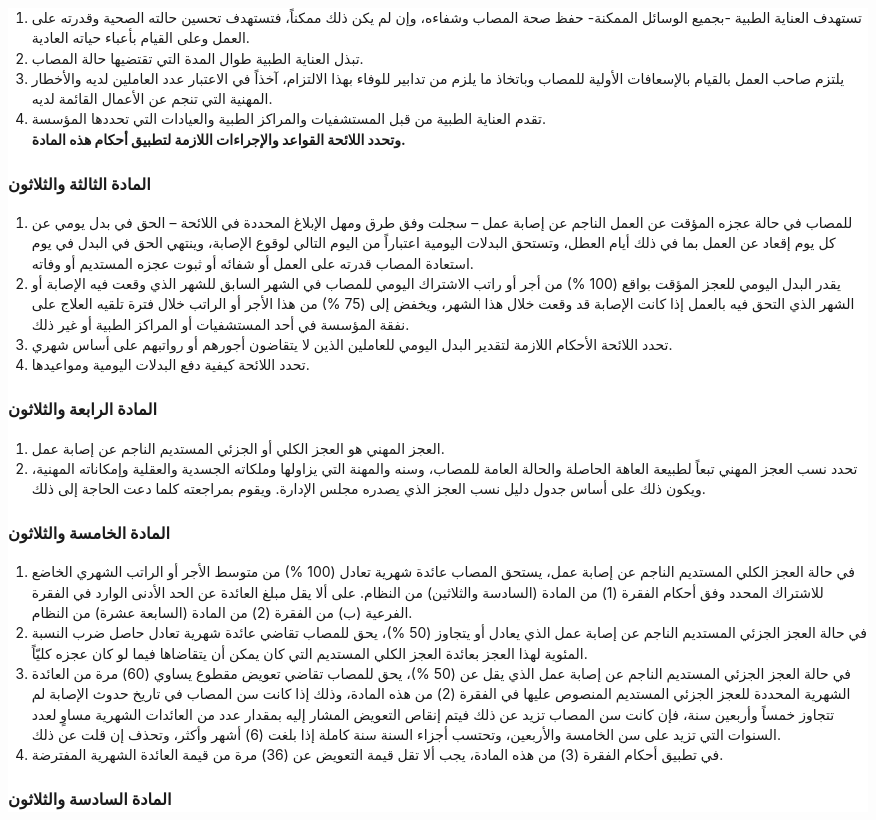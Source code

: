   1. تستهدف العناية الطبية -بجميع الوسائل الممكنة- حفظ صحة المصاب وشفاءه، وإن لم يكن ذلك ممكناً، فتستهدف تحسين حالته الصحية وقدرته على العمل وعلى القيام بأعباء حياته العادية. 
  2. تبذل العناية الطبية طوال المدة التي تقتضيها حالة المصاب.
  3. يلتزم صاحب العمل بالقيام بالإسعافات الأولية للمصاب وباتخاذ ما يلزم من تدابير للوفاء بهذا الالتزام، آخذاً في الاعتبار عدد العاملين لديه والأخطار المهنية التي تنجم عن الأعمال القائمة لديه.
  4. تقدم العناية الطبية من قبل المستشفيات والمراكز الطبية والعيادات التي تحددها المؤسسة.   
**وتحدد اللائحة القواعد والإجراءات اللازمة لتطبيق أحكام هذه المادة.**



### المادة الثالثة والثلاثون

  1. للمصاب في حالة عجزه المؤقت عن العمل الناجم عن إصابة عمل – سجلت وفق طرق ومهل الإبلاغ المحددة في اللائحة – الحق في بدل يومي عن كل يوم إقعاد عن العمل بما في ذلك أيام العطل، وتستحق البدلات اليومية اعتباراً من اليوم التالي لوقوع الإصابة، وينتهي الحق في البدل في يوم استعادة المصاب قدرته على العمل أو شفائه أو ثبوت عجزه المستديم أو وفاته. 
  2. يقدر البدل اليومي للعجز المؤقت بواقع (100 %) من أجر أو راتب الاشتراك اليومي للمصاب في الشهر السابق للشهر الذي وقعت فيه الإصابة أو الشهر الذي التحق فيه بالعمل إذا كانت الإصابة قد وقعت خلال هذا الشهر، ويخفض إلى (75 %) من هذا الأجر أو الراتب خلال فترة تلقيه العلاج على نفقة المؤسسة في أحد المستشفيات أو المراكز الطبية أو غير ذلك.
  3. تحدد اللائحة الأحكام اللازمة لتقدير البدل اليومي للعاملين الذين لا يتقاضون أجورهم أو رواتبهم على أساس شهري.
  4. تحدد اللائحة كيفية دفع البدلات اليومية ومواعيدها.



### المادة الرابعة والثلاثون

  1. العجز المهني هو العجز الكلي أو الجزئي المستديم الناجم عن إصابة عمل.
  2. تحدد نسب العجز المهني تبعاً لطبيعة العاهة الحاصلة والحالة العامة للمصاب، وسنه والمهنة التي يزاولها وملكاته الجسدية والعقلية وإمكاناته المهنية، ويكون ذلك على أساس جدول دليل نسب العجز الذي يصدره مجلس الإدارة. ويقوم بمراجعته كلما دعت الحاجة إلى ذلك.



### المادة الخامسة والثلاثون

  1. في حالة العجز الكلي المستديم الناجم عن إصابة عمل، يستحق المصاب عائدة شهرية تعادل (100 %) من متوسط الأجر أو الراتب الشهري الخاضع للاشتراك المحدد وفق أحكام الفقرة (1) من المادة (السادسة والثلاثين) من النظام. على ألا يقل مبلغ العائدة عن الحد الأدنى الوارد في الفقرة الفرعية (ب) من الفقرة (2) من المادة (السابعة عشرة) من النظام. 
  2. في حالة العجز الجزئي المستديم الناجم عن إصابة عمل الذي يعادل أو يتجاوز (50 %)، يحق للمصاب تقاضي عائدة شهرية تعادل حاصل ضرب النسبة المئوية لهذا العجز بعائدة العجز الكلي المستديم التي كان يمكن أن يتقاضاها فيما لو كان عجزه كليّاً.
  3. في حالة العجز الجزئي المستديم الناجم عن إصابة عمل الذي يقل عن (50 %)، يحق للمصاب تقاضي تعويض مقطوع يساوي (60) مرة من العائدة الشهرية المحددة للعجز الجزئي المستديم المنصوص عليها في الفقرة (2) من هذه المادة، وذلك إذا كانت سن المصاب في تاريخ حدوث الإصابة لم تتجاوز خمساً وأربعين سنة، فإن كانت سن المصاب تزيد عن ذلك فيتم إنقاص التعويض المشار إليه بمقدار عدد من العائدات الشهرية مساوٍ لعدد السنوات التي تزيد على سن الخامسة والأربعين، وتحتسب أجزاء السنة سنة كاملة إذا بلغت (6) أشهر وأكثر، وتحذف إن قلت عن ذلك.
  4. في تطبيق أحكام الفقرة (3) من هذه المادة، يجب ألا تقل قيمة التعويض عن (36) مرة من قيمة العائدة الشهرية المفترضة. 



### المادة السادسة والثلاثون
